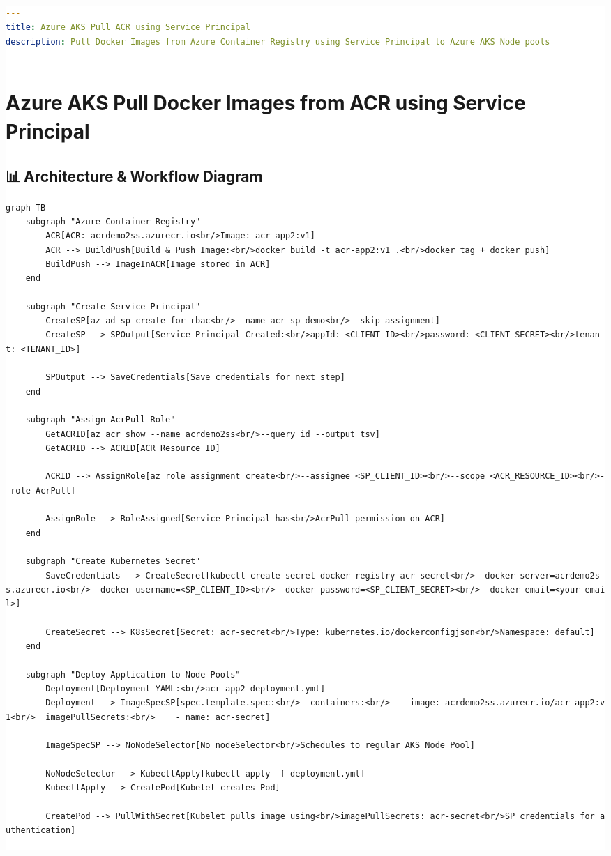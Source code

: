 ```yaml
---
title: Azure AKS Pull ACR using Service Principal
description: Pull Docker Images from Azure Container Registry using Service Principal to Azure AKS Node pools
---
```


# Azure AKS Pull Docker Images from ACR using Service Principal

## 📊 Architecture & Workflow Diagram

```mermaid
graph TB
    subgraph "Azure Container Registry"
        ACR[ACR: acrdemo2ss.azurecr.io<br/>Image: acr-app2:v1]
        ACR --> BuildPush[Build & Push Image:<br/>docker build -t acr-app2:v1 .<br/>docker tag + docker push]
        BuildPush --> ImageInACR[Image stored in ACR]
    end
    
    subgraph "Create Service Principal"
        CreateSP[az ad sp create-for-rbac<br/>--name acr-sp-demo<br/>--skip-assignment]
        CreateSP --> SPOutput[Service Principal Created:<br/>appId: <CLIENT_ID><br/>password: <CLIENT_SECRET><br/>tenant: <TENANT_ID>]
        
        SPOutput --> SaveCredentials[Save credentials for next step]
    end
    
    subgraph "Assign AcrPull Role"
        GetACRID[az acr show --name acrdemo2ss<br/>--query id --output tsv]
        GetACRID --> ACRID[ACR Resource ID]
        
        ACRID --> AssignRole[az role assignment create<br/>--assignee <SP_CLIENT_ID><br/>--scope <ACR_RESOURCE_ID><br/>--role AcrPull]
        
        AssignRole --> RoleAssigned[Service Principal has<br/>AcrPull permission on ACR]
    end
    
    subgraph "Create Kubernetes Secret"
        SaveCredentials --> CreateSecret[kubectl create secret docker-registry acr-secret<br/>--docker-server=acrdemo2ss.azurecr.io<br/>--docker-username=<SP_CLIENT_ID><br/>--docker-password=<SP_CLIENT_SECRET><br/>--docker-email=<your-email>]
        
        CreateSecret --> K8sSecret[Secret: acr-secret<br/>Type: kubernetes.io/dockerconfigjson<br/>Namespace: default]
    end
    
    subgraph "Deploy Application to Node Pools"
        Deployment[Deployment YAML:<br/>acr-app2-deployment.yml]
        Deployment --> ImageSpecSP[spec.template.spec:<br/>  containers:<br/>    image: acrdemo2ss.azurecr.io/acr-app2:v1<br/>  imagePullSecrets:<br/>    - name: acr-secret]
        
        ImageSpecSP --> NoNodeSelector[No nodeSelector<br/>Schedules to regular AKS Node Pool]
        
        NoNodeSelector --> KubectlApply[kubectl apply -f deployment.yml]
        KubectlApply --> CreatePod[Kubelet creates Pod]
        
        CreatePod --> PullWithSecret[Kubelet pulls image using<br/>imagePullSecrets: acr-secret<br/>SP credentials for authentication]
        
```